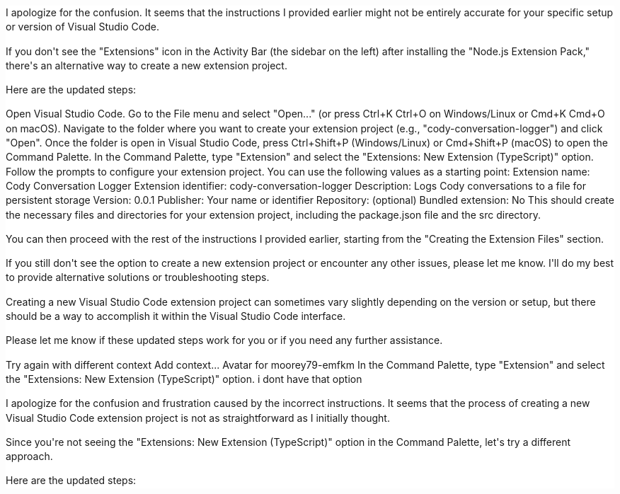 I apologize for the confusion. It seems that the instructions I provided earlier might not be entirely accurate for your specific setup or version of Visual Studio Code.

If you don't see the "Extensions" icon in the Activity Bar (the sidebar on the left) after installing the "Node.js Extension Pack," there's an alternative way to create a new extension project.

Here are the updated steps:

Open Visual Studio Code.
Go to the File menu and select "Open..." (or press Ctrl+K Ctrl+O on Windows/Linux or Cmd+K Cmd+O on macOS).
Navigate to the folder where you want to create your extension project (e.g., "cody-conversation-logger") and click "Open".
Once the folder is open in Visual Studio Code, press Ctrl+Shift+P (Windows/Linux) or Cmd+Shift+P (macOS) to open the Command Palette.
In the Command Palette, type "Extension" and select the "Extensions: New Extension (TypeScript)" option.
Follow the prompts to configure your extension project. You can use the following values as a starting point:
Extension name: Cody Conversation Logger
Extension identifier: cody-conversation-logger
Description: Logs Cody conversations to a file for persistent storage
Version: 0.0.1
Publisher: Your name or identifier
Repository: (optional)
Bundled extension: No
This should create the necessary files and directories for your extension project, including the package.json file and the src directory.

You can then proceed with the rest of the instructions I provided earlier, starting from the "Creating the Extension Files" section.

If you still don't see the option to create a new extension project or encounter any other issues, please let me know. I'll do my best to provide alternative solutions or troubleshooting steps.

Creating a new Visual Studio Code extension project can sometimes vary slightly depending on the version or setup, but there should be a way to accomplish it within the Visual Studio Code interface.

Please let me know if these updated steps work for you or if you need any further assistance.



Try again with different context
Add context...
Avatar for moorey79-emfkm
In the Command Palette, type "Extension" and select the "Extensions: New Extension (TypeScript)" option.
i dont have that option

I apologize for the confusion and frustration caused by the incorrect instructions. It seems that the process of creating a new Visual Studio Code extension project is not as straightforward as I initially thought.

Since you're not seeing the "Extensions: New Extension (TypeScript)" option in the Command Palette, let's try a different approach.

Here are the updated steps:
